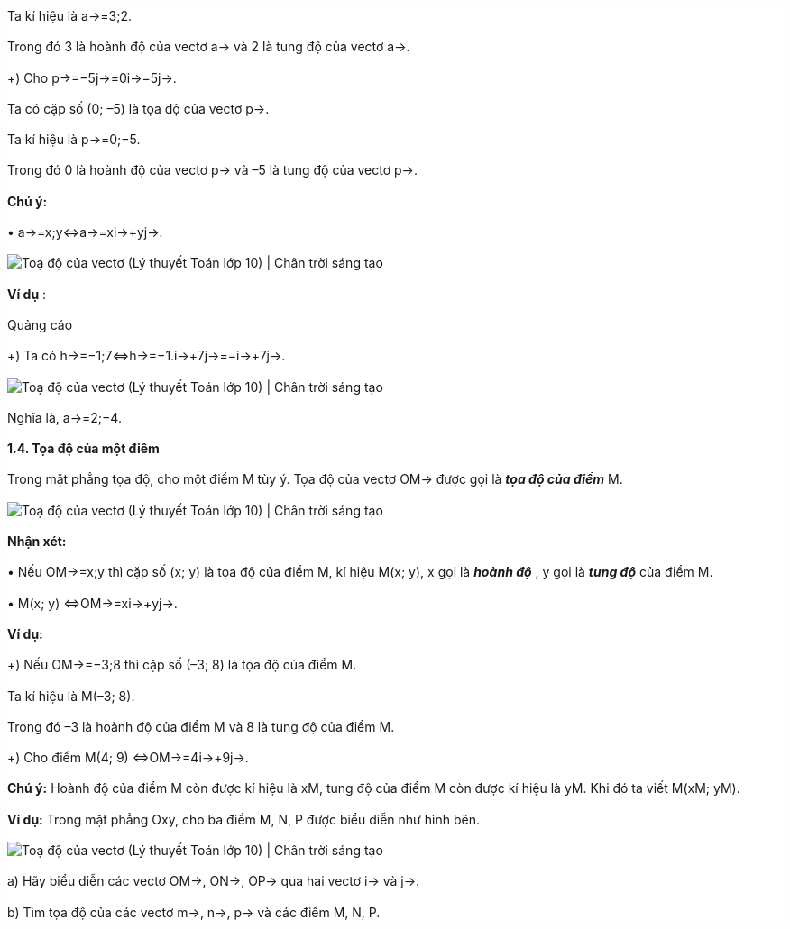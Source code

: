 Ta kí hiệu là a→=3;2.

Trong đó 3 là hoành độ của vectơ a→ và 2 là tung độ của vectơ a→.

+) Cho p→=−5j→=0i→−5j→.

Ta có cặp số (0; –5) là tọa độ của vectơ p→.

Ta kí hiệu là p→=0;−5.

Trong đó 0 là hoành độ của vectơ p→ và –5 là tung độ của vectơ p→.

**Chú ý:**

• a→=x;y⇔a→=xi→+yj→.

![Toạ độ của vectơ \(Lý thuyết Toán lớp 10\) | Chân trời sáng tạo](https://vietjack.com/toan-10-ct/images/ly-thuyet-bai-1-toa-do-cua-vecto-159493.PNG)

**Ví dụ** :

Quảng cáo

+) Ta có h→=−1;7⇔h→=−1.i→+7j→=−i→+7j→.

![Toạ độ của vectơ \(Lý thuyết Toán lớp 10\) | Chân trời sáng tạo](https://vietjack.com/toan-10-ct/images/ly-thuyet-bai-1-toa-do-cua-vecto-159494.PNG)

Nghĩa là, a→=2;−4.

**1.4. Tọa độ của một điểm**

Trong mặt phẳng tọa độ, cho một điểm M tùy ý. Tọa độ của vectơ OM→ được gọi là **_tọa độ của điểm_** M.

![Toạ độ của vectơ \(Lý thuyết Toán lớp 10\) | Chân trời sáng tạo](https://vietjack.com/toan-10-ct/images/ly-thuyet-bai-1-toa-do-cua-vecto-159495.PNG)

**Nhận xét:**

• Nếu OM→=x;y thì cặp số (x; y) là tọa độ của điểm M, kí hiệu M(x; y), x gọi là **_hoành độ_** , y gọi là **_tung độ_** của điểm M.

• M(x; y) ⇔OM→=xi→+yj→.

**Ví dụ:**

+) Nếu OM→=−3;8 thì cặp số (–3; 8) là tọa độ của điểm M.

Ta kí hiệu là M(–3; 8).

Trong đó –3 là hoành độ của điểm M và 8 là tung độ của điểm M.

+) Cho điểm M(4; 9) ⇔OM→=4i→+9j→.

**Chú ý:** Hoành độ của điểm M còn được kí hiệu là xM, tung độ của điểm M còn được kí hiệu là yM. Khi đó ta viết M(xM; yM).

**Ví dụ:** Trong mặt phẳng Oxy, cho ba điểm M, N, P được biểu diễn như hình bên.

![Toạ độ của vectơ \(Lý thuyết Toán lớp 10\) | Chân trời sáng tạo](https://vietjack.com/toan-10-ct/images/ly-thuyet-bai-1-toa-do-cua-vecto-159496.PNG)

a) Hãy biểu diễn các vectơ OM→, ON→, OP→ qua hai vectơ i→ và j→.

b) Tìm tọa độ của các vectơ m→, n→, p→ và các điểm M, N, P.
